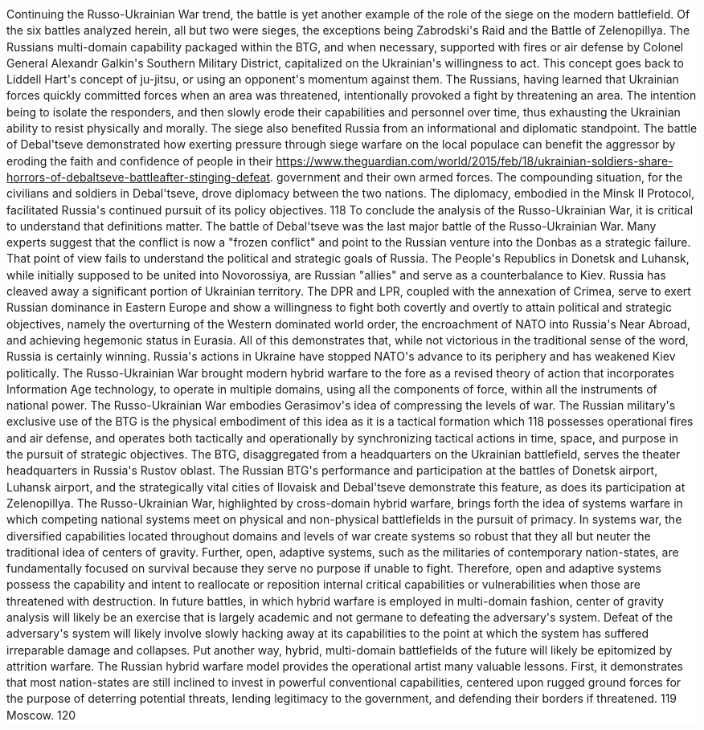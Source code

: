 Continuing the Russo-Ukrainian War trend, the battle is yet another example of the role of the siege on the modern battlefield. Of the six battles analyzed herein, all but two were sieges, the exceptions being Zabrodski's Raid and the Battle of Zelenopillya. The Russians multi-domain capability packaged within the BTG, and when necessary, supported with fires or air defense by Colonel General Alexandr Galkin's Southern Military District, capitalized on the Ukrainian's willingness to act. This concept goes back to Liddell Hart's concept of ju-jitsu, or using an opponent's momentum against them. The Russians, having learned that Ukrainian forces quickly committed forces when an area was threatened, intentionally provoked a fight by threatening an area. The intention being to isolate the responders, and then slowly erode their capabilities and personnel over time, thus exhausting the Ukrainian ability to resist physically and morally.
The siege also benefited Russia from an informational and diplomatic standpoint. The battle of Debal'tseve demonstrated how exerting pressure through siege warfare on the local populace can benefit the aggressor by eroding the faith and confidence of people in their https://www.theguardian.com/world/2015/feb/18/ukrainian-soldiers-share-horrors-of-debaltseve-battleafter-stinging-defeat. government and their own armed forces. The compounding situation, for the civilians and soldiers in Debal'tseve, drove diplomacy between the two nations. The diplomacy, embodied in the Minsk II Protocol, facilitated Russia's continued pursuit of its policy objectives. 
118
To conclude the analysis of the Russo-Ukrainian War, it is critical to understand that definitions matter. The battle of Debal'tseve was the last major battle of the Russo-Ukrainian War. Many experts suggest that the conflict is now a "frozen conflict" and point to the Russian venture into the Donbas as a strategic failure. That point of view fails to understand the political and strategic goals of Russia. The People's Republics in Donetsk and Luhansk, while initially supposed to be united into Novorossiya, are Russian "allies" and serve as a counterbalance to Kiev. Russia has cleaved away a significant portion of Ukrainian territory. The DPR and LPR, coupled with the annexation of Crimea, serve to exert Russian dominance in Eastern Europe and show a willingness to fight both covertly and overtly to attain political and strategic objectives, namely the overturning of the Western dominated world order, the encroachment of NATO into Russia's Near Abroad, and achieving hegemonic status in Eurasia. All of this demonstrates that, while not victorious in the traditional sense of the word, Russia is certainly winning. Russia's actions in Ukraine have stopped NATO's advance to its periphery and has weakened Kiev politically.
The Russo-Ukrainian War brought modern hybrid warfare to the fore as a revised theory of action that incorporates Information Age technology, to operate in multiple domains, using all the components of force, within all the instruments of national power. The Russo-Ukrainian War embodies Gerasimov's idea of compressing the levels of war. The Russian military's exclusive use of the BTG is the physical embodiment of this idea as it is a tactical formation which 
118
possesses operational fires and air defense, and operates both tactically and operationally by synchronizing tactical actions in time, space, and purpose in the pursuit of strategic objectives.
The BTG, disaggregated from a headquarters on the Ukrainian battlefield, serves the theater headquarters in Russia's Rustov oblast. The Russian BTG's performance and participation at the battles of Donetsk airport, Luhansk airport, and the strategically vital cities of Ilovaisk and Debal'tseve demonstrate this feature, as does its participation at Zelenopillya.
The Russo-Ukrainian War, highlighted by cross-domain hybrid warfare, brings forth the idea of systems warfare in which competing national systems meet on physical and non-physical battlefields in the pursuit of primacy. In systems war, the diversified capabilities located throughout domains and levels of war create systems so robust that they all but neuter the traditional idea of centers of gravity. Further, open, adaptive systems, such as the militaries of contemporary nation-states, are fundamentally focused on survival because they serve no purpose if unable to fight. Therefore, open and adaptive systems possess the capability and intent to reallocate or reposition internal critical capabilities or vulnerabilities when those are threatened with destruction. In future battles, in which hybrid warfare is employed in multi-domain fashion, center of gravity analysis will likely be an exercise that is largely academic and not germane to defeating the adversary's system. Defeat of the adversary's system will likely involve slowly hacking away at its capabilities to the point at which the system has suffered irreparable damage and collapses. Put another way, hybrid, multi-domain battlefields of the future will likely be epitomized by attrition warfare.
The Russian hybrid warfare model provides the operational artist many valuable lessons.
First, it demonstrates that most nation-states are still inclined to invest in powerful conventional capabilities, centered upon rugged ground forces for the purpose of deterring potential threats, lending legitimacy to the government, and defending their borders if threatened. 
119
Moscow. 120
